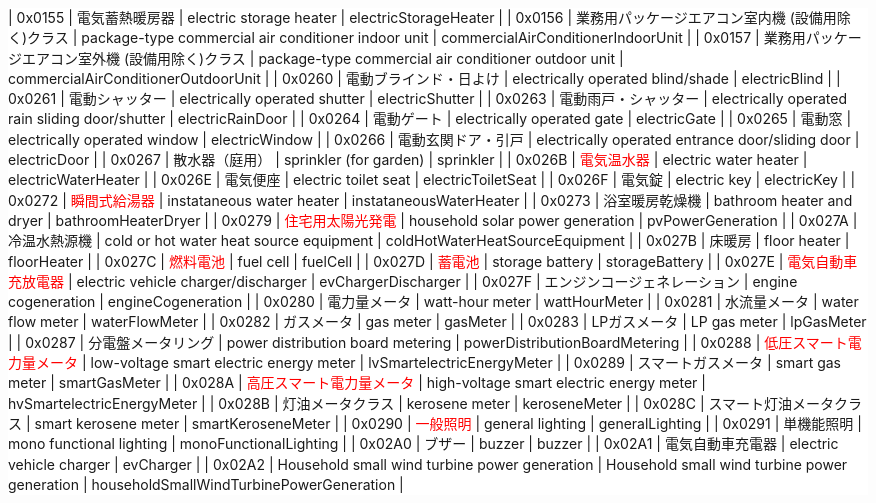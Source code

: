 | 0x0155 | 電気蓄熱暖房器 | electric storage heater | electricStorageHeater |
| 0x0156 | 業務用パッケージエアコン室内機 (設備用除く)クラス | package-type commercial air conditioner indoor unit | commercialAirConditionerIndoorUnit |
| 0x0157 | 業務用パッケージエアコン室外機 (設備用除く)クラス | package-type commercial air conditioner outdoor unit | commercialAirConditionerOutdoorUnit | 
| 0x0260 | 電動ブラインド・日よけ | electrically operated blind/shade | electricBlind |
| 0x0261 | 電動シャッター | electrically operated shutter | electricShutter |
| 0x0263 | 電動雨戸・シャッター | electrically operated rain sliding door/shutter | electricRainDoor |
| 0x0264 | 電動ゲート | electrically operated gate | electricGate |
| 0x0265 | 電動窓 | electrically operated window | electricWindow |
| 0x0266 | 電動玄関ドア・引戸 | electrically operated entrance door/sliding door | electricDoor |
| 0x0267 | 散水器（庭用） | sprinkler (for garden) | sprinkler |
| 0x026B | <font color="Red">電気温水器</font> | electric water heater | electricWaterHeater |
| 0x026E | 電気便座 | electric toilet seat | electricToiletSeat |
| 0x026F | 電気錠 | electric key | electricKey |
| 0x0272 | <font color="Red">瞬間式給湯器</font> | instataneous water heater | instataneousWaterHeater |
| 0x0273 | 浴室暖房乾燥機 | bathroom heater and dryer | bathroomHeaterDryer |
| 0x0279 | <font color="Red">住宅用太陽光発電</font> | household solar power generation | pvPowerGeneration |
| 0x027A | 冷温水熱源機 | cold or hot water heat source equipment | coldHotWaterHeatSourceEquipment |
| 0x027B | 床暖房 | floor heater | floorHeater |
| 0x027C | <font color="Red">燃料電池</font> | fuel cell | fuelCell |
| 0x027D | <font color="Red">蓄電池</font> | storage battery | storageBattery |
| 0x027E | <font color="Red">電気自動車充放電器</font> | electric vehicle charger/discharger | evChargerDischarger |
| 0x027F | エンジンコージェネレーション | engine cogeneration | engineCogeneration |
| 0x0280 | 電力量メータ | watt-hour meter | wattHourMeter |
| 0x0281 | 水流量メータ | water flow meter | waterFlowMeter |
| 0x0282 | ガスメータ | gas meter | gasMeter |
| 0x0283 | LPガスメータ | LP gas meter | lpGasMeter |
| 0x0287 | 分電盤メータリング | power distribution board metering | powerDistributionBoardMetering |
| 0x0288 | <font color="Red">低圧スマート電力量メータ</font> | low-voltage smart electric energy meter | lvSmartelectricEnergyMeter |
| 0x0289 | スマートガスメータ | smart gas meter | smartGasMeter |
| 0x028A | <font color="Red">高圧スマート電力量メータ</font> | high-voltage smart electric energy meter | hvSmartelectricEnergyMeter |
| 0x028B | 灯油メータクラス | kerosene meter | keroseneMeter |
| 0x028C | スマート灯油メータクラス | smart kerosene meter | smartKeroseneMeter |
| 0x0290 | <font color="Red">一般照明</font> | general lighting | generalLighting |
| 0x0291 | 単機能照明 | mono functional lighting | monoFunctionalLighting |
| 0x02A0 | ブザー | buzzer | buzzer |
| 0x02A1 | 電気自動車充電器 | electric vehicle charger | evCharger |
| 0x02A2 | Household small wind turbine power generation | Household small wind turbine power generation | householdSmallWindTurbinePowerGeneration |